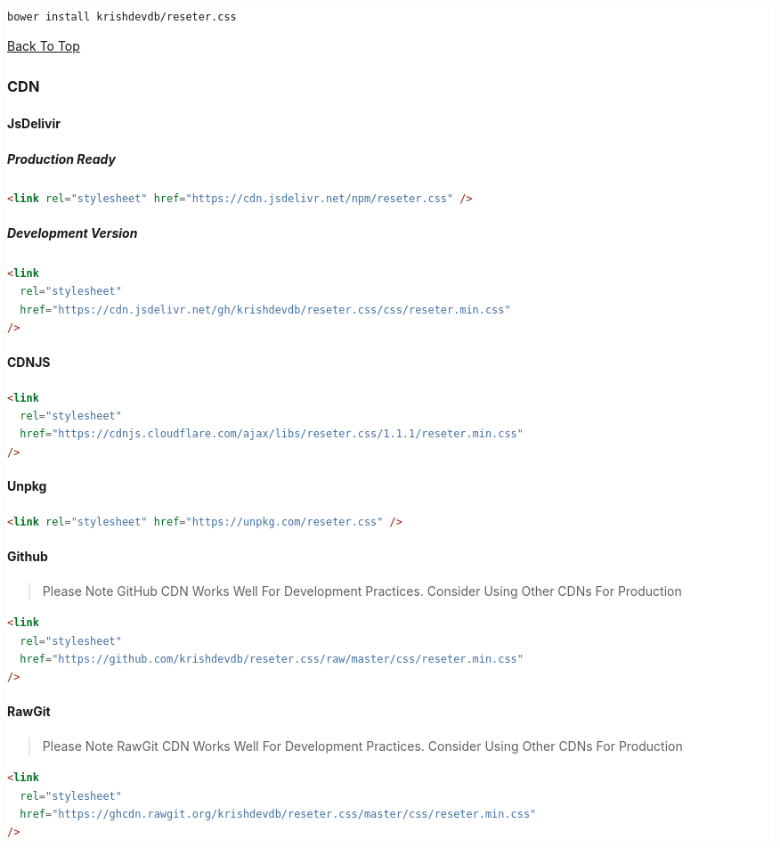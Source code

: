 ```bash
bower install krishdevdb/reseter.css
```

<a href="#resetercss">Back To Top</a>

### CDN

#### JsDelivir

##### Production Ready

```html
<link rel="stylesheet" href="https://cdn.jsdelivr.net/npm/reseter.css" />
```

##### Development Version

```html
<link
  rel="stylesheet"
  href="https://cdn.jsdelivr.net/gh/krishdevdb/reseter.css/css/reseter.min.css"
/>
```

#### CDNJS

```html
<link
  rel="stylesheet"
  href="https://cdnjs.cloudflare.com/ajax/libs/reseter.css/1.1.1/reseter.min.css"
/>
```

#### Unpkg

```html
<link rel="stylesheet" href="https://unpkg.com/reseter.css" />
```

#### Github

> Please Note GitHub CDN Works Well For Development Practices. Consider Using Other CDNs For Production

```html
<link
  rel="stylesheet"
  href="https://github.com/krishdevdb/reseter.css/raw/master/css/reseter.min.css"
/>
```

#### RawGit

> Please Note RawGit CDN Works Well For Development Practices. Consider Using Other CDNs For Production

```html
<link
  rel="stylesheet"
  href="https://ghcdn.rawgit.org/krishdevdb/reseter.css/master/css/reseter.min.css"
/>
```
